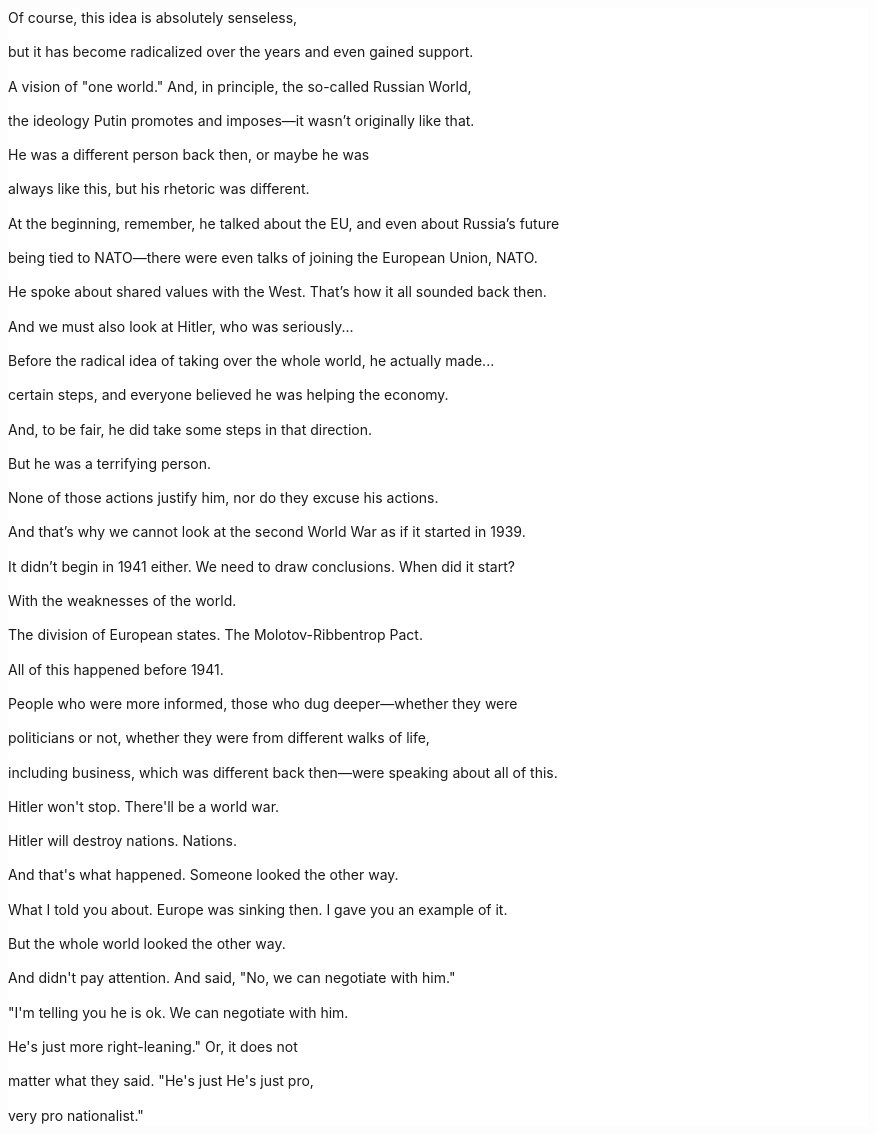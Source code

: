 Of course, this idea is absolutely senseless,

but it has become radicalized over the years and even gained support.

A vision of "one world." And, in principle, the so-called Russian World,

the ideology Putin promotes and imposes—it wasn’t originally like that.

He was a different person back then, or maybe he was

always like this, but his rhetoric was different.

At the beginning, remember, he talked about the EU, and even about Russia’s future

being tied to NATO—there were even talks of joining the European Union, NATO.

He spoke about shared values with the West. That’s how it all sounded back then.

And we must also look at Hitler, who was seriously...

Before the radical idea of taking over the whole world, he actually made...

certain steps, and everyone believed he was helping the economy.

And, to be fair, he did take some steps in that direction.

But he was a terrifying person.

None of those actions justify him, nor do they excuse his actions.

And that’s why we cannot look at the second World War as if it started in 1939.

It didn’t begin in 1941 either. We need to draw conclusions. When did it start?

With the weaknesses of the world.

The division of European states. The Molotov-Ribbentrop Pact.

All of this happened before 1941.

People who were more informed, those who dug deeper—whether they were

politicians or not, whether they were from different walks of life,

including business, which was different back then—were speaking about all of this.

Hitler won't stop. There'll be a world war.

Hitler will destroy nations. Nations.

And that's what happened. Someone looked the other way.

What I told you about. Europe was sinking then. I gave you an example of it.

But the whole world looked the other way.

And didn't pay attention. And said, "No, we can negotiate with him."

"I'm telling you he is ok. We can negotiate with him.

He's just more right-leaning." Or, it does not

matter what they said. "He's just He's just pro,

very pro nationalist."
